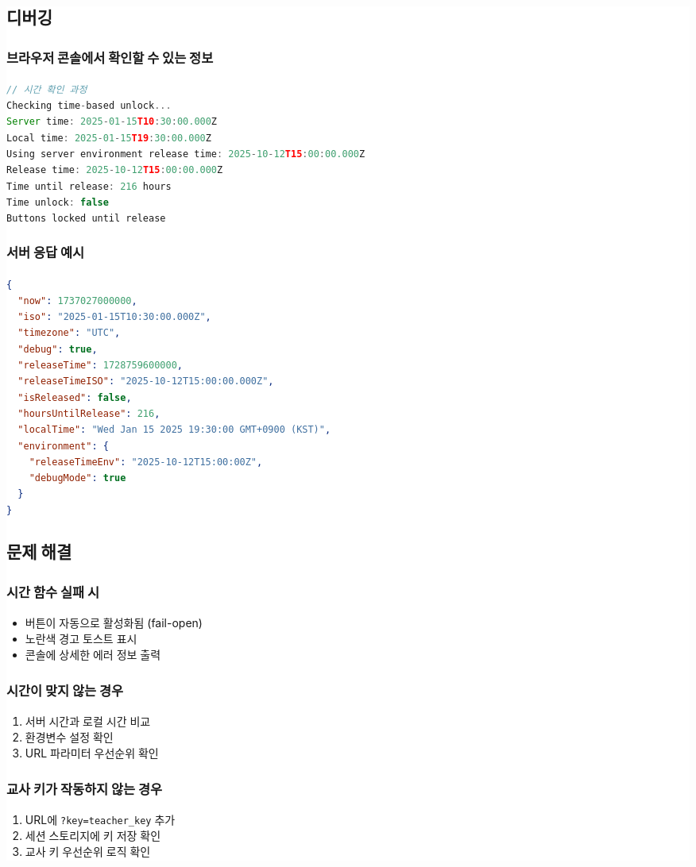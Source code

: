 ## 디버깅

### 브라우저 콘솔에서 확인할 수 있는 정보

```javascript
// 시간 확인 과정
Checking time-based unlock...
Server time: 2025-01-15T10:30:00.000Z
Local time: 2025-01-15T19:30:00.000Z
Using server environment release time: 2025-10-12T15:00:00.000Z
Release time: 2025-10-12T15:00:00.000Z
Time until release: 216 hours
Time unlock: false
Buttons locked until release
```

### 서버 응답 예시

```json
{
  "now": 1737027000000,
  "iso": "2025-01-15T10:30:00.000Z",
  "timezone": "UTC",
  "debug": true,
  "releaseTime": 1728759600000,
  "releaseTimeISO": "2025-10-12T15:00:00.000Z",
  "isReleased": false,
  "hoursUntilRelease": 216,
  "localTime": "Wed Jan 15 2025 19:30:00 GMT+0900 (KST)",
  "environment": {
    "releaseTimeEnv": "2025-10-12T15:00:00Z",
    "debugMode": true
  }
}
```

## 문제 해결

### 시간 함수 실패 시
- 버튼이 자동으로 활성화됨 (fail-open)
- 노란색 경고 토스트 표시
- 콘솔에 상세한 에러 정보 출력

### 시간이 맞지 않는 경우
1. 서버 시간과 로컬 시간 비교
2. 환경변수 설정 확인
3. URL 파라미터 우선순위 확인

### 교사 키가 작동하지 않는 경우
1. URL에 `?key=teacher_key` 추가
2. 세션 스토리지에 키 저장 확인
3. 교사 키 우선순위 로직 확인
